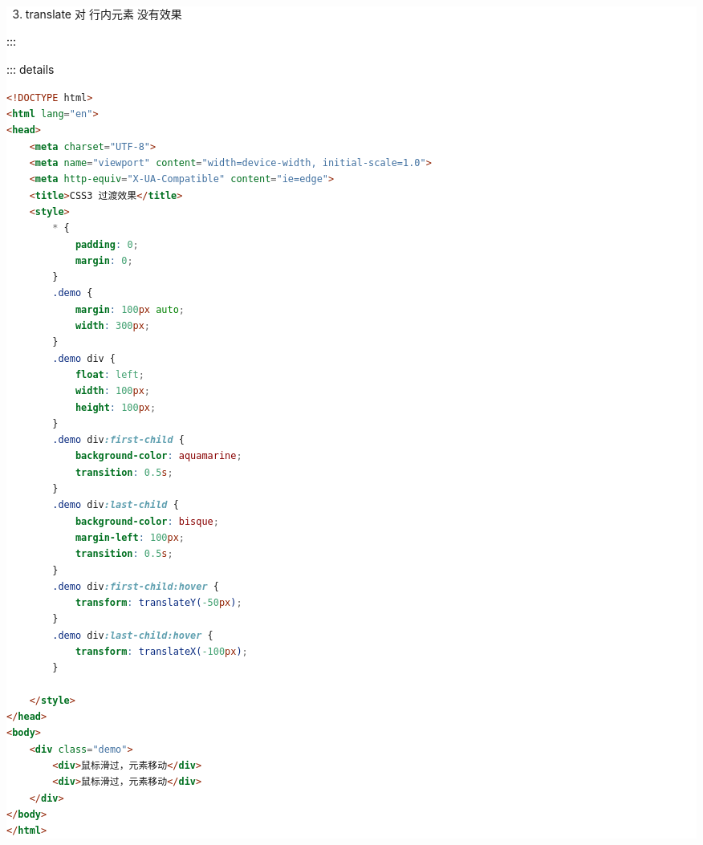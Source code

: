 3.  translate 对 行内元素 没有效果

:::

<iframe height="500" style="width: 100%;" scrolling="no" title="2D转换" src="https://animpen.com/embed/Yl_zpA?tab=html,rlt" frameborder="no"  allowtransparency="true" allowfullscreen="true"></iframe>

::: details

```HTML
<!DOCTYPE html>
<html lang="en">
<head>
    <meta charset="UTF-8">
    <meta name="viewport" content="width=device-width, initial-scale=1.0">
    <meta http-equiv="X-UA-Compatible" content="ie=edge">
    <title>CSS3 过渡效果</title>
    <style>
        * {
            padding: 0;
            margin: 0;
        }
        .demo {
            margin: 100px auto;
            width: 300px;
        }
        .demo div {
            float: left;
            width: 100px;
            height: 100px;
        }
        .demo div:first-child {
            background-color: aquamarine;
            transition: 0.5s;
        }
        .demo div:last-child {
            background-color: bisque;
            margin-left: 100px;
            transition: 0.5s;
        }
        .demo div:first-child:hover {
            transform: translateY(-50px);
        }
        .demo div:last-child:hover {
            transform: translateX(-100px);
        }

    </style>
</head>
<body>
    <div class="demo">
        <div>鼠标滑过，元素移动</div>
        <div>鼠标滑过，元素移动</div>
    </div>
</body>
</html>
```
